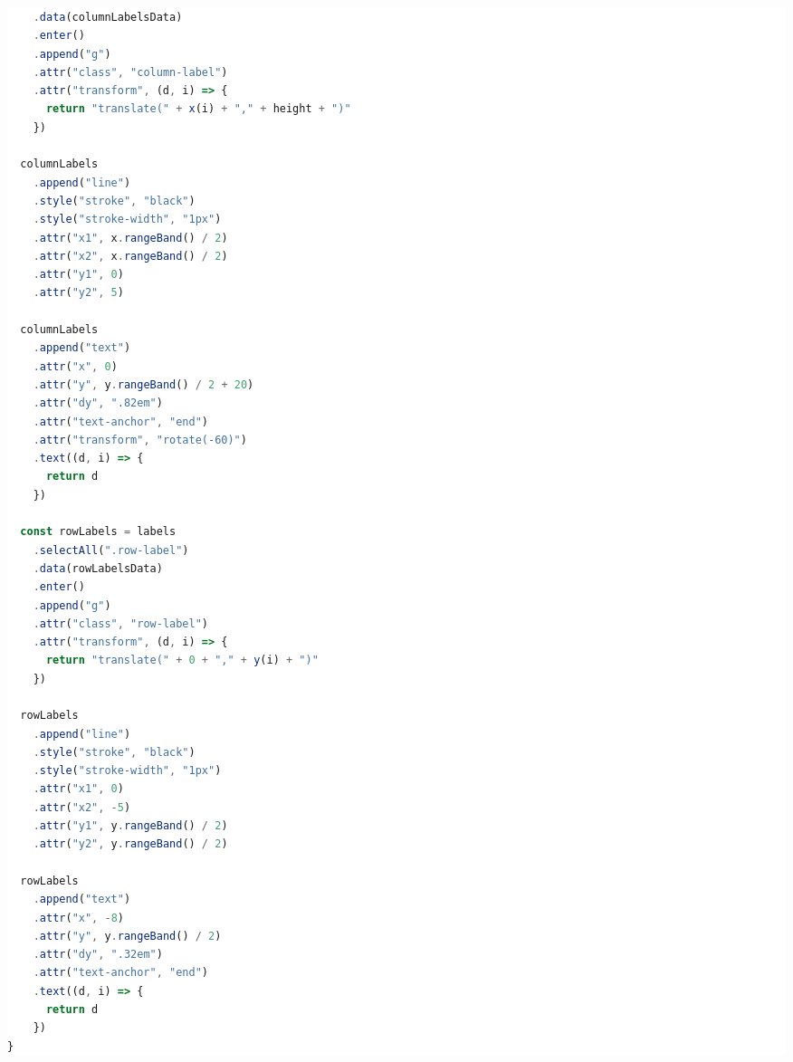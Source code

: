 ```js
    .data(columnLabelsData)
    .enter()
    .append("g")
    .attr("class", "column-label")
    .attr("transform", (d, i) => {
      return "translate(" + x(i) + "," + height + ")"
    })

  columnLabels
    .append("line")
    .style("stroke", "black")
    .style("stroke-width", "1px")
    .attr("x1", x.rangeBand() / 2)
    .attr("x2", x.rangeBand() / 2)
    .attr("y1", 0)
    .attr("y2", 5)

  columnLabels
    .append("text")
    .attr("x", 0)
    .attr("y", y.rangeBand() / 2 + 20)
    .attr("dy", ".82em")
    .attr("text-anchor", "end")
    .attr("transform", "rotate(-60)")
    .text((d, i) => {
      return d
    })

  const rowLabels = labels
    .selectAll(".row-label")
    .data(rowLabelsData)
    .enter()
    .append("g")
    .attr("class", "row-label")
    .attr("transform", (d, i) => {
      return "translate(" + 0 + "," + y(i) + ")"
    })

  rowLabels
    .append("line")
    .style("stroke", "black")
    .style("stroke-width", "1px")
    .attr("x1", 0)
    .attr("x2", -5)
    .attr("y1", y.rangeBand() / 2)
    .attr("y2", y.rangeBand() / 2)

  rowLabels
    .append("text")
    .attr("x", -8)
    .attr("y", y.rangeBand() / 2)
    .attr("dy", ".32em")
    .attr("text-anchor", "end")
    .text((d, i) => {
      return d
    })
}
```
